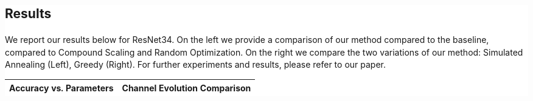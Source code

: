 ## Results
We report our results below for ResNet34. On the left we provide a comparison of our method compared to the baseline, compared to Compound Scaling and Random Optimization. On the right we compare the two variations of our method: Simulated Annealing (Left), Greedy (Right). For further experiments and results, please refer to our paper.


Accuracy vs. Parameters            |  Channel Evolution Comparison
:-------------------------:|:-------------------------: